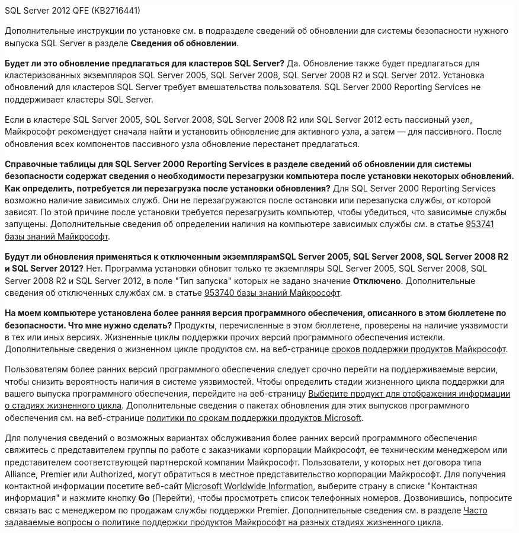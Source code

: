 </td>
<td style="border:1px solid black;">
SQL Server 2012 QFE  
(KB2716441)
</td>
</tr>
</table>
 
Дополнительные инструкции по установке см. в подразделе сведений об обновлении для системы безопасности нужного выпуска SQL Server в разделе **Сведения об обновлении**.

**Будет ли это обновление предлагаться для кластеров SQL Server?**
Да. Обновление также будет предлагаться для кластеризованных экземпляров SQL Server 2005, SQL Server 2008, SQL Server 2008 R2 и SQL Server 2012. Установка обновлений для кластеров SQL Server требует вмешательства пользователя. SQL Server 2000 Reporting Services не поддерживает кластеры SQL Server.

Если в кластере SQL Server 2005, SQL Server 2008, SQL Server 2008 R2 или SQL Server 2012 есть пассивный узел, Майкрософт рекомендует сначала найти и установить обновление для активного узла, а затем — для пассивного. После обновления всех компонентов пассивного узла обновление перестанет предлагаться.

**Справочные таблицы для SQL Server 2000** **Reporting Services** **в разделе сведений об обновлении для системы безопасности содержат сведения о необходимости перезагрузки компьютера после установки некоторых обновлений. Как определить, потребуется ли перезагрузка после установки обновления?**
Для SQL Server 2000 Reporting Services возможно наличие зависимых служб. Они не перезагружаются после остановки или перезапуска службы, от которой зависят. По этой причине после установки требуется перезагрузить компьютер, чтобы убедиться, что зависимые службы запущены. Дополнительные сведения об определении наличия на компьютере зависимых службы см. в статье [953741 базы знаний Майкрософт](http://support.microsoft.com/kb/953741).

**Будут ли обновления применяться к отключенным экземплярамSQL Server 2005, SQL Server 2008, SQL Server 2008 R2 и SQL Server 2012?**
Нет. Программа установки обновит только те экземпляры SQL Server 2005, SQL Server 2008, SQL Server 2008 R2 и SQL Server 2012, в поле "Тип запуска" которых не задано значение **Отключено**. Дополнительные сведения об отключенных службах см. в статье [953740 базы знаний Майкрософт](http://support.microsoft.com/kb/953740).

**На моем компьютере установлена более ранняя версия программного обеспечения, описанного в этом бюллетене по безопасности. Что мне нужно сделать?**
Продукты, перечисленные в этом бюллетене, проверены на наличие уязвимости в тех или иных версиях. Жизненные циклы поддержки прочих версий программного обеспечения истекли. Дополнительные сведения о жизненном цикле продуктов см. на веб-странице [сроков поддержки продуктов Майкрософт](http://go.microsoft.com/fwlink/?linkid=21742).

Пользователям более ранних версий программного обеспечения следует срочно перейти на поддерживаемые версии, чтобы снизить вероятность наличия в системе уязвимостей. Чтобы определить стадии жизненного цикла поддержки для вашего выпуска программного обеспечения, перейдите на веб-страницу [Выберите продукт для отображения информации о стадиях жизненного цикла](http://go.microsoft.com/fwlink/?linkid=169555). Дополнительные сведения о пакетах обновления для этих выпусков программного обеспечения см. на веб-странице [политики по срокам поддержки продуктов Microsoft](http://go.microsoft.com/fwlink/?linkid=89213).

Для получения сведений о возможных вариантах обслуживания более ранних версий программного обеспечения свяжитесь с представителем группы по работе с заказчиками корпорации Майкрософт, ее техническим менеджером или представителем соответствующей партнерской компании Майкрософт. Пользователи, у которых нет договора типа Alliance, Premier или Authorized, могут обратиться в местное представительство корпорации Майкрософт. Для получения контактной информации посетите веб-сайт [Microsoft Worldwide Information](http://go.microsoft.com/fwlink/?linkid=33329), выберите страну в списке "Контактная информация" и нажмите кнопку **Go** (Перейти), чтобы просмотреть список телефонных номеров. Дозвонившись, попросите связать вас с менеджером по продажам службы поддержки Premier. Дополнительные сведения см. в разделе [Часто задаваемые вопросы о политике поддержки продуктов Майкрософт на разных стадиях жизненного цикла](http://go.microsoft.com/fwlink/?linkid=169557).
